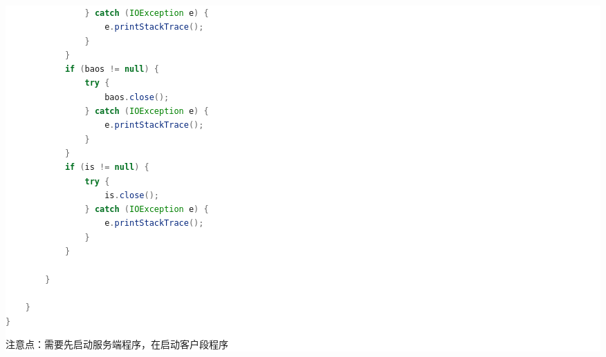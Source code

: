 ```java
                } catch (IOException e) {
                    e.printStackTrace();
                }
            }
            if (baos != null) {
                try {
                    baos.close();
                } catch (IOException e) {
                    e.printStackTrace();
                }
            }
            if (is != null) {
                try {
                    is.close();
                } catch (IOException e) {
                    e.printStackTrace();
                }
            }

        }

    }
}
```



注意点：需要先启动服务端程序，在启动客户段程序

